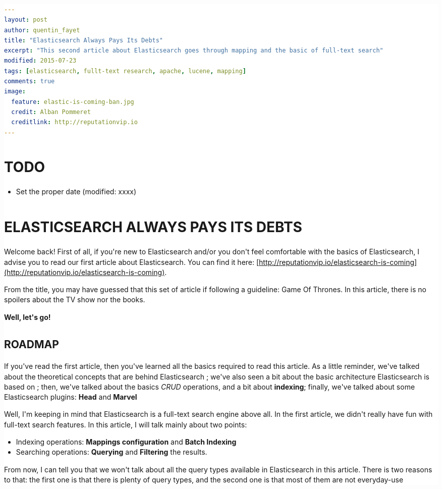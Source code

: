 ```yaml
---
layout: post
author: quentin_fayet
title: "Elasticsearch Always Pays Its Debts"
excerpt: "This second article about Elasticsearch goes through mapping and the basic of full-text search"
modified: 2015-07-23
tags: [elasticsearch, fullt-text research, apache, lucene, mapping]
comments: true
image:
  feature: elastic-is-coming-ban.jpg
  credit: Alban Pommeret
  creditlink: http://reputationvip.io
---
```


# TODO

- Set the proper date (modified: xxxx)

# ELASTICSEARCH ALWAYS PAYS ITS DEBTS

Welcome back! First of all, if you're new to Elasticsearch and/or you don't feel comfortable with the basics of Elasticsearch,
I advise you to read our first article about Elasticsearch. You can find it here: [http://reputationvip.io/elasticsearch-is-coming](http://reputationvip.io/elasticsearch-is-coming).

From the title, you may have guessed that this set of article if following a guideline: Game Of Thrones. In this article, there is no spoilers about the TV show nor the books.

**Well, let's go!**

## ROADMAP

If you've read the first article, then you've learned all the basics required to read this article. As a little reminder, we've talked about the theoretical concepts that are
behind Elasticsearch ; we've also seen a bit about the basic architecture Elasticsearch is based on ; then, we've talked about the basics *CRUD* operations, and a bit about
**indexing**; finally, we've talked about some Elasticsearch plugins: **Head** and **Marvel**

Well, I'm keeping in mind that Elasticsearch is a full-text search engine above all. In the first article, we didn't really have fun with full-text search features. In this
article, I will talk mainly about two points:

- Indexing operations: **Mappings configuration** and **Batch Indexing**
- Searching operations: **Querying** and **Filtering** the results.

From now, I can tell you that we won't talk about all the query types available in Elasticsearch in this article. There is two reasons to that: the first one is that there is
plenty of query types, and the second one is that most of them are not everyday-use
